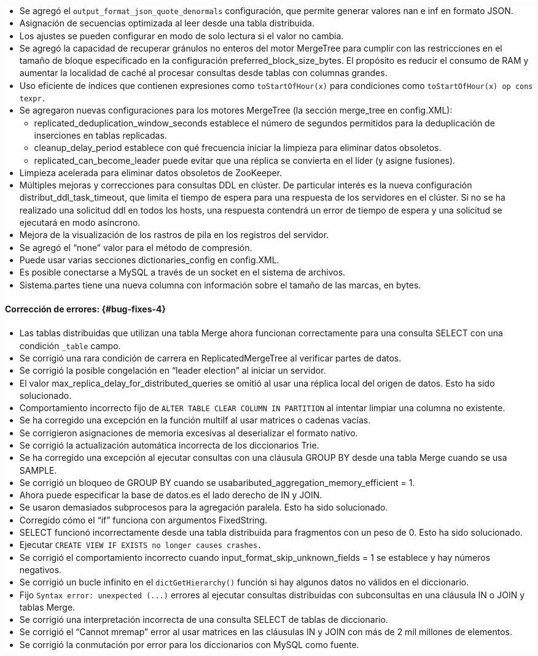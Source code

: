 -   Se agregó el `output_format_json_quote_denormals` configuración, que permite generar valores nan e inf en formato JSON.
-   Asignación de secuencias optimizada al leer desde una tabla distribuida.
-   Los ajustes se pueden configurar en modo de solo lectura si el valor no cambia.
-   Se agregó la capacidad de recuperar gránulos no enteros del motor MergeTree para cumplir con las restricciones en el tamaño de bloque especificado en la configuración preferred\_block\_size\_bytes. El propósito es reducir el consumo de RAM y aumentar la localidad de caché al procesar consultas desde tablas con columnas grandes.
-   Uso eficiente de índices que contienen expresiones como `toStartOfHour(x)` para condiciones como `toStartOfHour(x) op сonstexpr.`
-   Se agregaron nuevas configuraciones para los motores MergeTree (la sección merge\_tree en config.XML):
    -   replicated\_deduplication\_window\_seconds establece el número de segundos permitidos para la deduplicación de inserciones en tablas replicadas.
    -   cleanup\_delay\_period establece con qué frecuencia iniciar la limpieza para eliminar datos obsoletos.
    -   replicated\_can\_become\_leader puede evitar que una réplica se convierta en el líder (y asigne fusiones).
-   Limpieza acelerada para eliminar datos obsoletos de ZooKeeper.
-   Múltiples mejoras y correcciones para consultas DDL en clúster. De particular interés es la nueva configuración distribut\_ddl\_task\_timeout, que limita el tiempo de espera para una respuesta de los servidores en el clúster. Si no se ha realizado una solicitud ddl en todos los hosts, una respuesta contendrá un error de tiempo de espera y una solicitud se ejecutará en modo asíncrono.
-   Mejora de la visualización de los rastros de pila en los registros del servidor.
-   Se agregó el “none” valor para el método de compresión.
-   Puede usar varias secciones dictionaries\_config en config.XML.
-   Es posible conectarse a MySQL a través de un socket en el sistema de archivos.
-   Sistema.partes tiene una nueva columna con información sobre el tamaño de las marcas, en bytes.

#### Corrección de errores: {#bug-fixes-4}

-   Las tablas distribuidas que utilizan una tabla Merge ahora funcionan correctamente para una consulta SELECT con una condición `_table` campo.
-   Se corrigió una rara condición de carrera en ReplicatedMergeTree al verificar partes de datos.
-   Se corrigió la posible congelación en “leader election” al iniciar un servidor.
-   El valor max\_replica\_delay\_for\_distributed\_queries se omitió al usar una réplica local del origen de datos. Esto ha sido solucionado.
-   Comportamiento incorrecto fijo de `ALTER TABLE CLEAR COLUMN IN PARTITION` al intentar limpiar una columna no existente.
-   Se ha corregido una excepción en la función multiIf al usar matrices o cadenas vacías.
-   Se corrigieron asignaciones de memoria excesivas al deserializar el formato nativo.
-   Se corrigió la actualización automática incorrecta de los diccionarios Trie.
-   Se ha corregido una excepción al ejecutar consultas con una cláusula GROUP BY desde una tabla Merge cuando se usa SAMPLE.
-   Se corrigió un bloqueo de GROUP BY cuando se usabaributed\_aggregation\_memory\_efficient = 1.
-   Ahora puede especificar la base de datos.es el lado derecho de IN y JOIN.
-   Se usaron demasiados subprocesos para la agregación paralela. Esto ha sido solucionado.
-   Corregido cómo el “if” funciona con argumentos FixedString.
-   SELECT funcionó incorrectamente desde una tabla distribuida para fragmentos con un peso de 0. Esto ha sido solucionado.
-   Ejecutar `CREATE VIEW IF EXISTS no longer causes crashes.`
-   Se corrigió el comportamiento incorrecto cuando input\_format\_skip\_unknown\_fields = 1 se establece y hay números negativos.
-   Se corrigió un bucle infinito en el `dictGetHierarchy()` función si hay algunos datos no válidos en el diccionario.
-   Fijo `Syntax error: unexpected (...)` errores al ejecutar consultas distribuidas con subconsultas en una cláusula IN o JOIN y tablas Merge.
-   Se corrigió una interpretación incorrecta de una consulta SELECT de tablas de diccionario.
-   Se corrigió el “Cannot mremap” error al usar matrices en las cláusulas IN y JOIN con más de 2 mil millones de elementos.
-   Se corrigió la conmutación por error para los diccionarios con MySQL como fuente.
